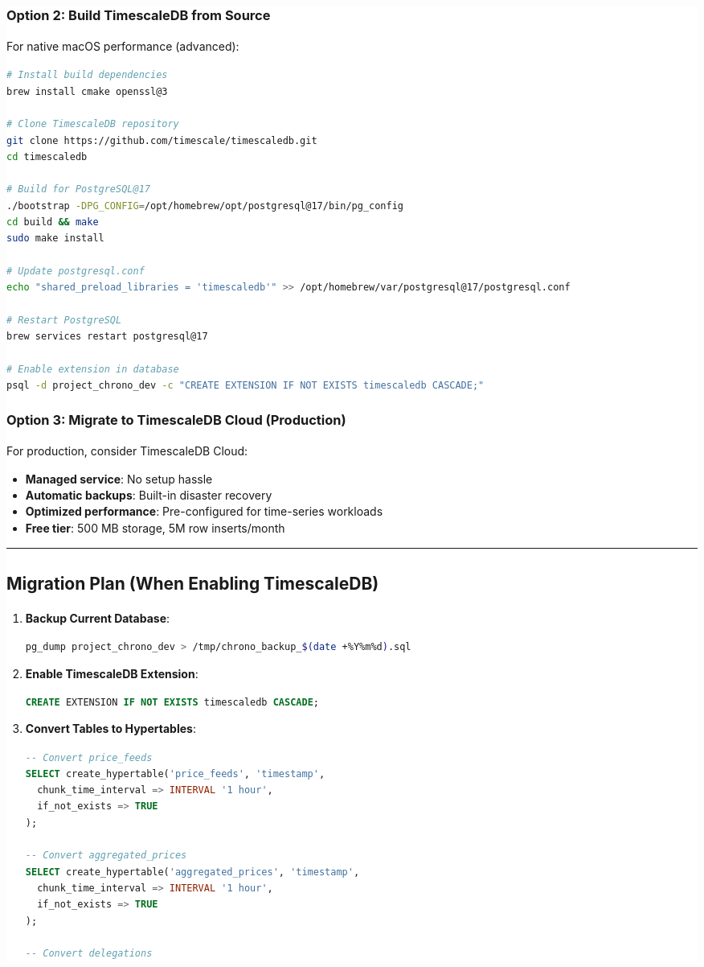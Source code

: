 ### Option 2: Build TimescaleDB from Source

For native macOS performance (advanced):

```bash
# Install build dependencies
brew install cmake openssl@3

# Clone TimescaleDB repository
git clone https://github.com/timescale/timescaledb.git
cd timescaledb

# Build for PostgreSQL@17
./bootstrap -DPG_CONFIG=/opt/homebrew/opt/postgresql@17/bin/pg_config
cd build && make
sudo make install

# Update postgresql.conf
echo "shared_preload_libraries = 'timescaledb'" >> /opt/homebrew/var/postgresql@17/postgresql.conf

# Restart PostgreSQL
brew services restart postgresql@17

# Enable extension in database
psql -d project_chrono_dev -c "CREATE EXTENSION IF NOT EXISTS timescaledb CASCADE;"
```

### Option 3: Migrate to TimescaleDB Cloud (Production)

For production, consider TimescaleDB Cloud:

- **Managed service**: No setup hassle
- **Automatic backups**: Built-in disaster recovery
- **Optimized performance**: Pre-configured for time-series workloads
- **Free tier**: 500 MB storage, 5M row inserts/month

---

## Migration Plan (When Enabling TimescaleDB)

1. **Backup Current Database**:

   ```bash
   pg_dump project_chrono_dev > /tmp/chrono_backup_$(date +%Y%m%d).sql
   ```

2. **Enable TimescaleDB Extension**:

   ```sql
   CREATE EXTENSION IF NOT EXISTS timescaledb CASCADE;
   ```

3. **Convert Tables to Hypertables**:

   ```sql
   -- Convert price_feeds
   SELECT create_hypertable('price_feeds', 'timestamp',
     chunk_time_interval => INTERVAL '1 hour',
     if_not_exists => TRUE
   );

   -- Convert aggregated_prices
   SELECT create_hypertable('aggregated_prices', 'timestamp',
     chunk_time_interval => INTERVAL '1 hour',
     if_not_exists => TRUE
   );

   -- Convert delegations
   ```